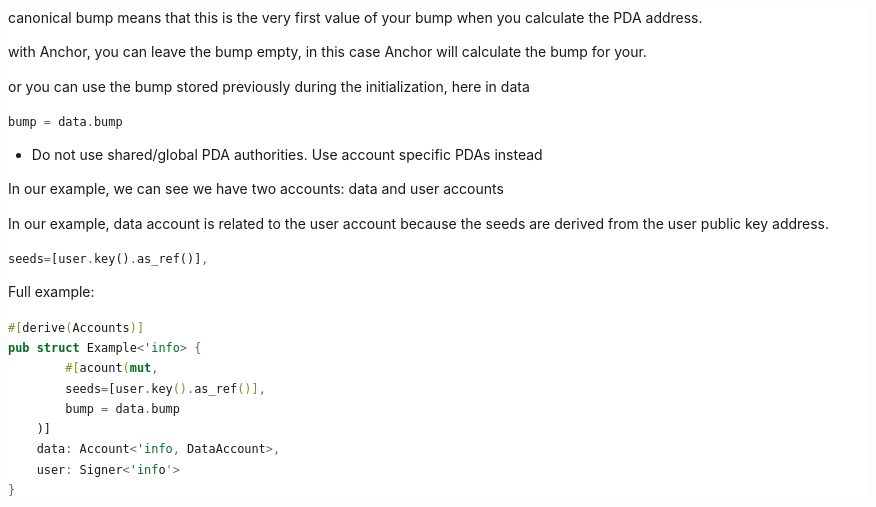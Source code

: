 canonical bump means that this is the very first value of your bump when you calculate the PDA address.

with Anchor, you can leave the bump empty, in this case Anchor will calculate the bump for your.

or you can use the bump stored previously during the initialization, here in data

```rust
bump = data.bump
```

- Do not use shared/global PDA authorities. Use account specific PDAs instead

In our example, we can see we have two accounts: data and user accounts

In our example, data account is related to the user account because the seeds are derived from the user public key address.

```rust
seeds=[user.key().as_ref()],
```

Full example:

```rust
#[derive(Accounts)]
pub struct Example<'info> {
    	#[acount(mut,
    	seeds=[user.key().as_ref()],
		bump = data.bump
	)]
	data: Account<'info, DataAccount>,
	user: Signer<'info'>
}
```

